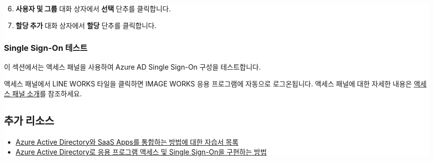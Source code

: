 6. **사용자 및 그룹** 대화 상자에서 **선택** 단추를 클릭합니다.

7. **할당 추가** 대화 상자에서 **할당** 단추를 클릭합니다.
    
### <a name="test-single-sign-on"></a>Single Sign-On 테스트

이 섹션에서는 액세스 패널을 사용하여 Azure AD Single Sign-On 구성을 테스트합니다.

액세스 패널에서 LINE WORKS 타일을 클릭하면 IMAGE WORKS 응용 프로그램에 자동으로 로그온됩니다.
액세스 패널에 대한 자세한 내용은 [액세스 패널 소개](active-directory-saas-access-panel-introduction.md)를 참조하세요. 

## <a name="additional-resources"></a>추가 리소스

* [Azure Active Directory와 SaaS Apps를 통합하는 방법에 대한 자습서 목록](active-directory-saas-tutorial-list.md)
* [Azure Active Directory로 응용 프로그램 액세스 및 Single Sign-On을 구현하는 방법](manage-apps/what-is-single-sign-on.md)



[1]: ./media/active-directory-saas-lineworks-tutorial/tutorial_general_01.png
[2]: ./media/active-directory-saas-lineworks-tutorial/tutorial_general_02.png
[3]: ./media/active-directory-saas-lineworks-tutorial/tutorial_general_03.png
[4]: ./media/active-directory-saas-lineworks-tutorial/tutorial_general_04.png

[100]: ./media/active-directory-saas-lineworks-tutorial/tutorial_general_100.png

[200]: ./media/active-directory-saas-lineworks-tutorial/tutorial_general_200.png
[201]: ./media/active-directory-saas-lineworks-tutorial/tutorial_general_201.png
[202]: ./media/active-directory-saas-lineworks-tutorial/tutorial_general_202.png
[203]: ./media/active-directory-saas-lineworks-tutorial/tutorial_general_203.png

